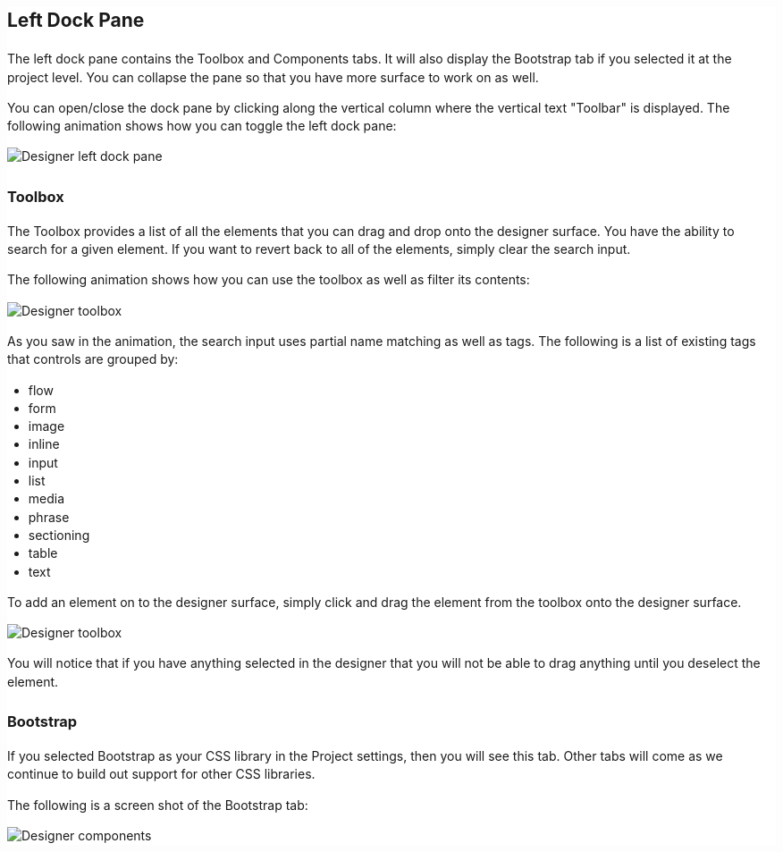 ## Left Dock Pane

The left dock pane contains the Toolbox and Components tabs. It will also display the Bootstrap tab if you selected it at the project level. You can collapse the pane so that you have more surface to work on as well.

You can open/close the dock pane by clicking along the vertical column where the vertical text "Toolbar" is displayed. The following animation shows how you can toggle the left dock pane:

![Designer left dock pane](../../../assets/images/designer-left-dock-pane.gif)


### Toolbox

The Toolbox provides a list of all the elements that you can drag and drop onto the designer surface. You have the ability to search for a given element. If you want to revert back to all of the elements, simply clear the search input.

The following animation shows how you can use the toolbox as well as filter its contents:

![Designer toolbox](../../../assets/images/designer-toolbox-filtering.gif)

As you saw in the animation, the search input uses partial name matching as well as tags. The following is a list of existing tags that controls are grouped by:

* flow
* form
* image
* inline
* input
* list
* media
* phrase
* sectioning
* table
* text
 
To add an element on to the designer surface, simply click and drag the element from the toolbox onto the designer surface.

![Designer toolbox](../../../assets/images/designer-drag-drop.gif)

You will notice that if you have anything selected in the designer that you will not be able to drag anything until you deselect the element.

### Bootstrap

If you selected Bootstrap as your CSS library in the Project settings, then you will see this tab. Other tabs will come as we continue to build out support for other CSS libraries.

The following is a screen shot of the Bootstrap tab:

![Designer components](../../../assets/images/designer-bootstrap.png)
